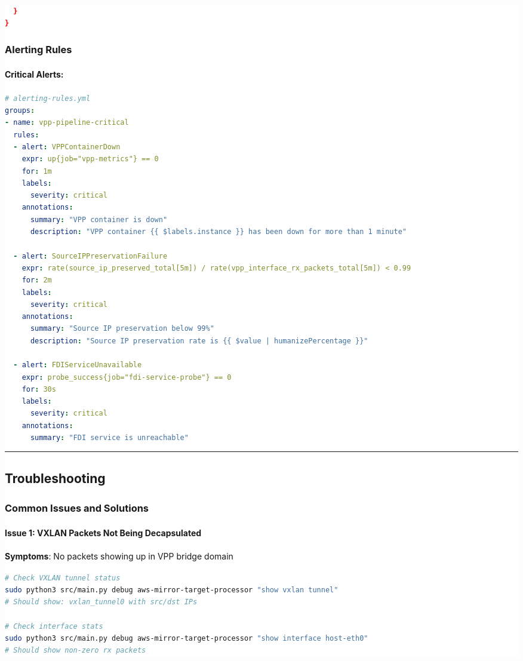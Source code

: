 ```json
  }
}
```

### Alerting Rules

#### Critical Alerts:
```yaml
# alerting-rules.yml
groups:
- name: vpp-pipeline-critical
  rules:
  - alert: VPPContainerDown
    expr: up{job="vpp-metrics"} == 0
    for: 1m
    labels:
      severity: critical
    annotations:
      summary: "VPP container is down"
      description: "VPP container {{ $labels.instance }} has been down for more than 1 minute"

  - alert: SourceIPPreservationFailure
    expr: rate(source_ip_preserved_total[5m]) / rate(vpp_interface_rx_packets_total[5m]) < 0.99
    for: 2m
    labels:
      severity: critical
    annotations:
      summary: "Source IP preservation below 99%"
      description: "Source IP preservation rate is {{ $value | humanizePercentage }}"

  - alert: FDIServiceUnavailable
    expr: probe_success{job="fdi-service-probe"} == 0
    for: 30s
    labels:
      severity: critical
    annotations:
      summary: "FDI service is unreachable"
```

---

## Troubleshooting

### Common Issues and Solutions

#### Issue 1: VXLAN Packets Not Being Decapsulated
**Symptoms**: No packets showing up in VPP bridge domain
```bash
# Check VXLAN tunnel status
sudo python3 src/main.py debug aws-mirror-target-processor "show vxlan tunnel"
# Should show: vxlan_tunnel0 with src/dst IPs

# Check interface stats
sudo python3 src/main.py debug aws-mirror-target-processor "show interface host-eth0"
# Should show non-zero rx packets
```
